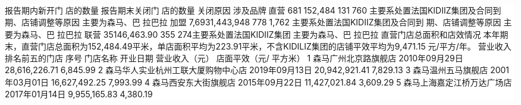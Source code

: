 报告期内新开门
店的数量
报告期末关闭门
店的数量
关闭原因
涉及品牌
直营
681
152,484
131
760
主要系处置法国KIDIIZ集团及合同到
期、店铺调整等原因
主要为森马、巴
拉巴拉
加盟
7,6931,443,948
778
1,762
主要系处置法国KIDIIZ集团及合同到
期、店铺调整等原因
主要为森马、巴
拉巴拉
联营
35146,463.90
355
274主要系处置法国KIDIIZ集团
主要为森马、巴
拉巴拉
直营门店总面积和店效情况
本年期末，直营门店总面积为152,484.49平米，单店面积平均为223.91平米，不含KIDILIZ集团的店铺平效平均为9,471.15
元/平方/年。
营业收入排名前五的门店
序号
门店名称
开业日期
营业收入（元）
店面平效（元/
平方米）
1
森马广州北京路旗舰店
2010年09月29日
28,616,226.71
6,845.99
2
森马华人实业杭州工联大厦购物中心店
2019年09月13日
20,942,921.41
7,829.13
3
森马温州五马旗舰店
2001年03月01日
16,627,492.25
7,993.99
4
森马西安东大街旗舰店
2015年09月22日
11,427,021.84
3,609.29
5
森马上海嘉定江桥万达广场店
2017年01月14日
9,955,165.83
4,380.19
